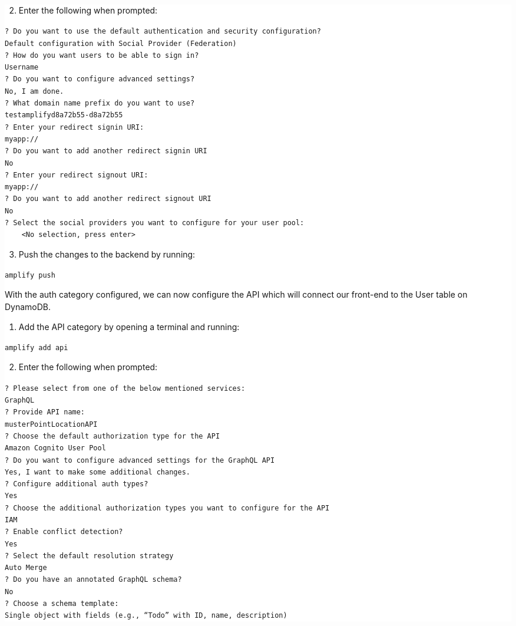 2.	Enter the following when prompted:

```
? Do you want to use the default authentication and security configuration?
Default configuration with Social Provider (Federation)
? How do you want users to be able to sign in? 
Username
? Do you want to configure advanced settings? 
No, I am done.
? What domain name prefix do you want to use? 
testamplifyd8a72b55-d8a72b55
? Enter your redirect signin URI: 
myapp://
? Do you want to add another redirect signin URI 
No
? Enter your redirect signout URI: 
myapp://
? Do you want to add another redirect signout URI
No
? Select the social providers you want to configure for your user pool:
	<No selection, press enter>
```

3.	Push the changes to the backend by running:

```
amplify push
```

With the auth category configured, we can now configure the API which will connect our front-end to the User table on DynamoDB.

1.	Add the API category by opening a terminal and running:

```
amplify add api
```

2.	Enter the following when prompted:

```
? Please select from one of the below mentioned services: 
GraphQL
? Provide API name: 
musterPointLocationAPI
? Choose the default authorization type for the API 
Amazon Cognito User Pool
? Do you want to configure advanced settings for the GraphQL API 
Yes, I want to make some additional changes.
? Configure additional auth types? 
Yes
? Choose the additional authorization types you want to configure for the API 
IAM
? Enable conflict detection? 
Yes
? Select the default resolution strategy 
Auto Merge
? Do you have an annotated GraphQL schema? 
No
? Choose a schema template: 
Single object with fields (e.g., “Todo” with ID, name, description)
```
